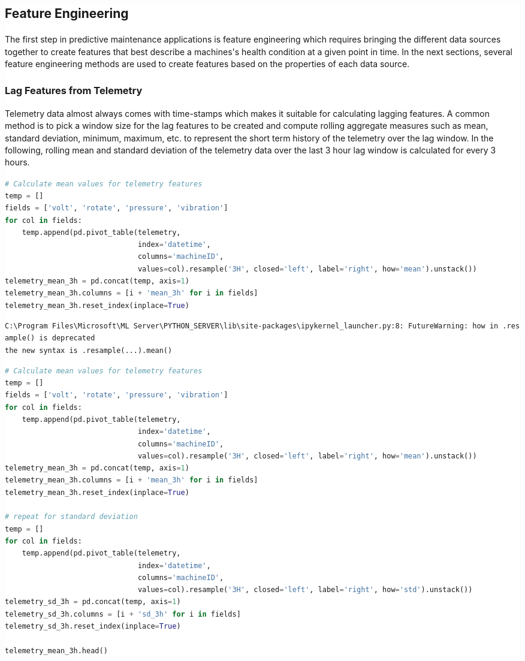 
## Feature Engineering
The first step in predictive maintenance applications is feature engineering which requires bringing the different data sources together to create features that best describe a machines's health condition at a given point in time. In the next sections, several feature engineering methods are used to create features based on the properties of each data source.

### Lag Features from Telemetry
Telemetry data almost always comes with time-stamps which makes it suitable for calculating lagging features. A common method is to pick a window size for the lag features to be created and compute rolling aggregate measures such as mean, standard deviation, minimum, maximum, etc. to represent the short term history of the telemetry over the lag window. In the following, rolling mean and standard deviation of the telemetry data over the last 3 hour lag window is calculated for every 3 hours.


```python
# Calculate mean values for telemetry features
temp = []
fields = ['volt', 'rotate', 'pressure', 'vibration']
for col in fields:
    temp.append(pd.pivot_table(telemetry,
                               index='datetime',
                               columns='machineID',
                               values=col).resample('3H', closed='left', label='right', how='mean').unstack())
telemetry_mean_3h = pd.concat(temp, axis=1)
telemetry_mean_3h.columns = [i + 'mean_3h' for i in fields]
telemetry_mean_3h.reset_index(inplace=True)
```

    C:\Program Files\Microsoft\ML Server\PYTHON_SERVER\lib\site-packages\ipykernel_launcher.py:8: FutureWarning: how in .resample() is deprecated
    the new syntax is .resample(...).mean()
      
    


```python
# Calculate mean values for telemetry features
temp = []
fields = ['volt', 'rotate', 'pressure', 'vibration']
for col in fields:
    temp.append(pd.pivot_table(telemetry,
                               index='datetime',
                               columns='machineID',
                               values=col).resample('3H', closed='left', label='right', how='mean').unstack())
telemetry_mean_3h = pd.concat(temp, axis=1)
telemetry_mean_3h.columns = [i + 'mean_3h' for i in fields]
telemetry_mean_3h.reset_index(inplace=True)

# repeat for standard deviation
temp = []
for col in fields:
    temp.append(pd.pivot_table(telemetry,
                               index='datetime',
                               columns='machineID',
                               values=col).resample('3H', closed='left', label='right', how='std').unstack())
telemetry_sd_3h = pd.concat(temp, axis=1)
telemetry_sd_3h.columns = [i + 'sd_3h' for i in fields]
telemetry_sd_3h.reset_index(inplace=True)

telemetry_mean_3h.head()
```

